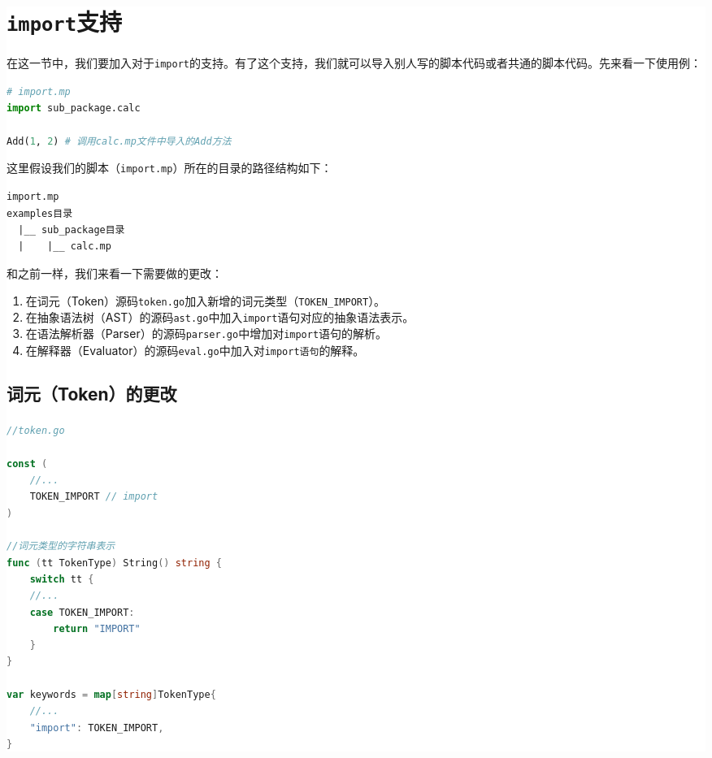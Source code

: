# `import`支持

在这一节中，我们要加入对于`import`的支持。有了这个支持，我们就可以导入别人写的脚本代码或者共通的脚本代码。先来看一下使用例：

```python
# import.mp
import sub_package.calc

Add(1, 2) # 调用calc.mp文件中导入的Add方法

```

这里假设我们的脚本（`import.mp`）所在的目录的路径结构如下：

``` 
import.mp
examples目录
  |__ sub_package目录
  |    |__ calc.mp
```



和之前一样，我们来看一下需要做的更改：

1. 在词元（Token）源码`token.go`加入新增的词元类型（`TOKEN_IMPORT`）。
2. 在抽象语法树（AST）的源码`ast.go`中加入`import`语句对应的抽象语法表示。
3. 在语法解析器（Parser）的源码`parser.go`中增加对`import`语句的解析。
5. 在解释器（Evaluator）的源码`eval.go`中加入对`import语句`的解释。



## 词元（Token）的更改

```go
//token.go

const (
	//...
	TOKEN_IMPORT // import
)

//词元类型的字符串表示
func (tt TokenType) String() string {
	switch tt {
	//...
	case TOKEN_IMPORT:
		return "IMPORT"
	}
}

var keywords = map[string]TokenType{
	//...
	"import": TOKEN_IMPORT,
}
```
